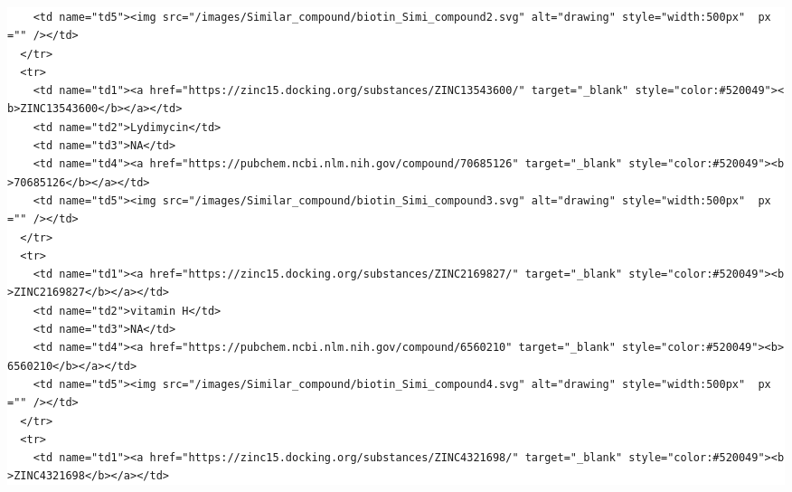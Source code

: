         <td name="td5"><img src="/images/Similar_compound/biotin_Simi_compound2.svg" alt="drawing" style="width:500px"  px="" /></td>
      </tr>
      <tr>
        <td name="td1"><a href="https://zinc15.docking.org/substances/ZINC13543600/" target="_blank" style="color:#520049"><b>ZINC13543600</b></a></td>
        <td name="td2">Lydimycin</td>
        <td name="td3">NA</td>
        <td name="td4"><a href="https://pubchem.ncbi.nlm.nih.gov/compound/70685126" target="_blank" style="color:#520049"><b>70685126</b></a></td>
        <td name="td5"><img src="/images/Similar_compound/biotin_Simi_compound3.svg" alt="drawing" style="width:500px"  px="" /></td>
      </tr>
      <tr>
        <td name="td1"><a href="https://zinc15.docking.org/substances/ZINC2169827/" target="_blank" style="color:#520049"><b>ZINC2169827</b></a></td>
        <td name="td2">vitamin H</td>
        <td name="td3">NA</td>
        <td name="td4"><a href="https://pubchem.ncbi.nlm.nih.gov/compound/6560210" target="_blank" style="color:#520049"><b>6560210</b></a></td>
        <td name="td5"><img src="/images/Similar_compound/biotin_Simi_compound4.svg" alt="drawing" style="width:500px"  px="" /></td>
      </tr>
      <tr>
        <td name="td1"><a href="https://zinc15.docking.org/substances/ZINC4321698/" target="_blank" style="color:#520049"><b>ZINC4321698</b></a></td>